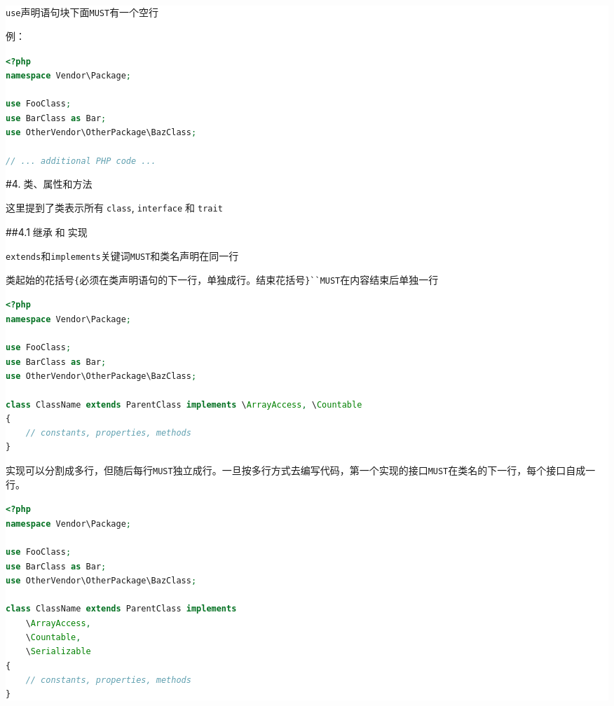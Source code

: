 `use`声明语句块下面`MUST`有一个空行

例：

```php
<?php
namespace Vendor\Package;

use FooClass;
use BarClass as Bar;
use OtherVendor\OtherPackage\BazClass;

// ... additional PHP code ...
```

#4. 类、属性和方法

这里提到了类表示所有 `class`, `interface` 和 `trait`

##4.1 继承 和 实现

`extends`和`implements`关键词`MUST`和类名声明在同一行

类起始的花括号`{`必须在类声明语句的下一行，单独成行。结束花括号`}``MUST`在内容结束后单独一行

```php
<?php
namespace Vendor\Package;

use FooClass;
use BarClass as Bar;
use OtherVendor\OtherPackage\BazClass;

class ClassName extends ParentClass implements \ArrayAccess, \Countable
{
    // constants, properties, methods
}
```

实现可以分割成多行，但随后每行`MUST`独立成行。一旦按多行方式去编写代码，第一个实现的接口`MUST`在类名的下一行，每个接口自成一行。

```php
<?php
namespace Vendor\Package;

use FooClass;
use BarClass as Bar;
use OtherVendor\OtherPackage\BazClass;

class ClassName extends ParentClass implements
    \ArrayAccess,
    \Countable,
    \Serializable
{
    // constants, properties, methods
}
```

